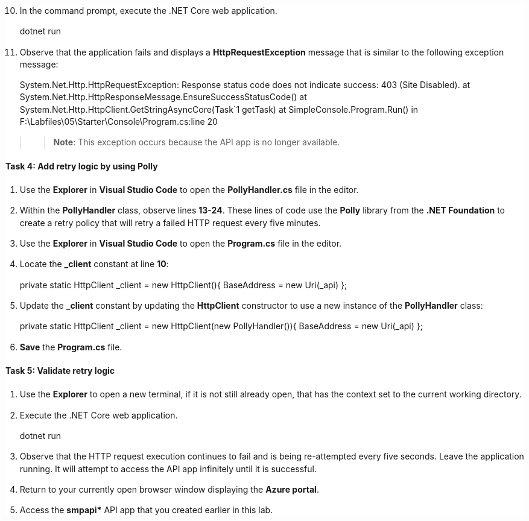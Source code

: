 10. In the command prompt, execute the .NET Core web application.



    dotnet run

11. Observe that the application fails and displays a **HttpRequestException** message that is similar to the following exception message:



    System.Net.Http.HttpRequestException: Response status code does not indicate
    success: 403 (Site Disabled).
       at System.Net.Http.HttpResponseMessage.EnsureSuccessStatusCode()
       at System.Net.Http.HttpClient.GetStringAsyncCore(Task`1 getTask)
       at SimpleConsole.Program.Run() in F:\Labfiles\05\Starter\Console\Program.cs:line 20

> > **Note**: This exception occurs because the API app is no longer available.

#### Task 4: Add retry logic by using Polly

1.  Use the **Explorer** in **Visual Studio Code** to open the **PollyHandler.cs** file in the editor.

2.  Within the **PollyHandler** class, observe lines **13-24**. These lines of code use the **Polly** library from the **.NET Foundation** to create a retry policy that will retry a failed HTTP request every five minutes.

3.  Use the **Explorer** in **Visual Studio Code** to open the **Program.cs** file in the editor.

4.  Locate the **\_client** constant at line **10**:



    private static HttpClient _client = new HttpClient(){ BaseAddress = new Uri(_api) }; 

5.  Update the **\_client** constant by updating the **HttpClient** constructor to use a new instance of the **PollyHandler** class:



    private static HttpClient _client = new HttpClient(new PollyHandler()){ BaseAddress = new Uri(_api) };

6.  **Save** the **Program.cs** file.

#### Task 5: Validate retry logic

1.  Use the **Explorer** to open a new terminal, if it is not still already open, that has the context set to the current working directory.

2.  Execute the .NET Core web application.



    dotnet run

3.  Observe that the HTTP request execution continues to fail and is being re-attempted every five seconds. Leave the application running. It will attempt to access the API app infinitely until it is successful.

4.  Return to your currently open browser window displaying the **Azure portal**.

5.  Access the **smpapi\*** API app that you created earlier in this lab.
